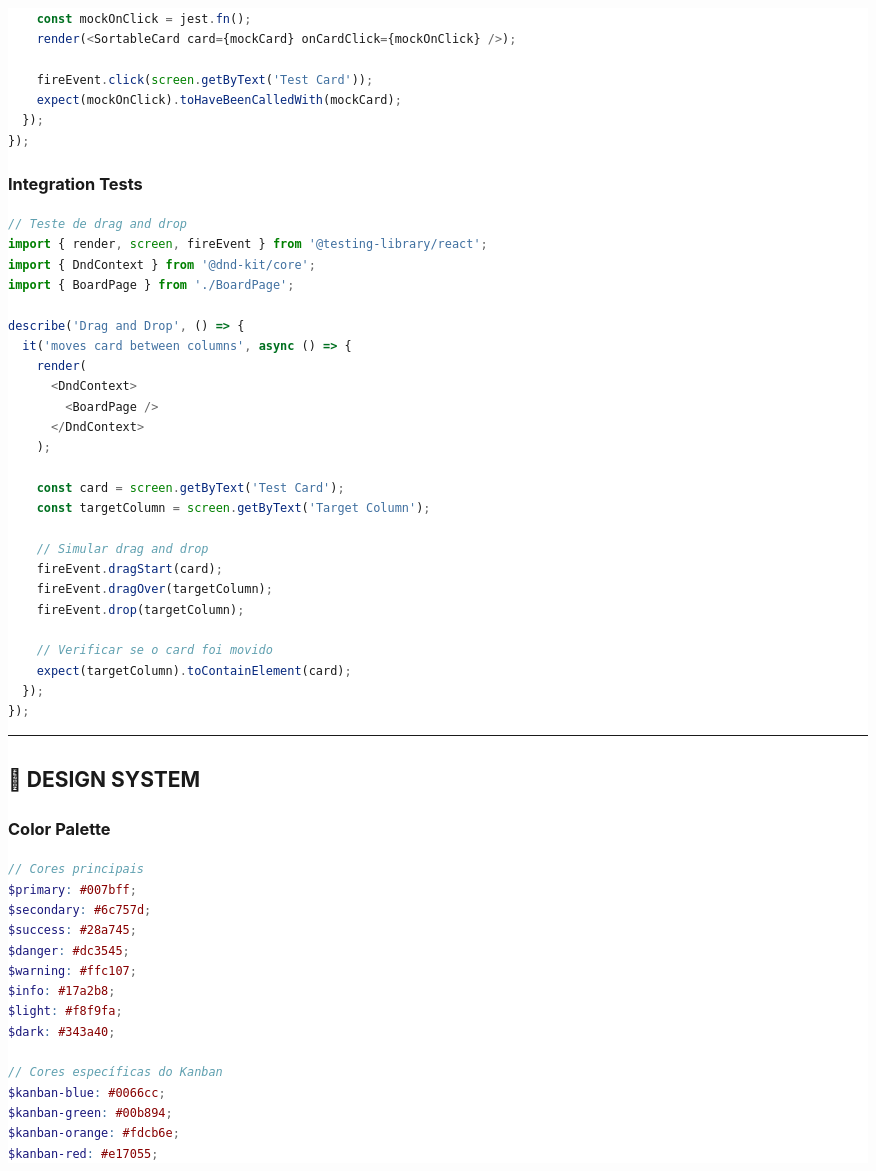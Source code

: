 ```typescript
    const mockOnClick = jest.fn();
    render(<SortableCard card={mockCard} onCardClick={mockOnClick} />);
    
    fireEvent.click(screen.getByText('Test Card'));
    expect(mockOnClick).toHaveBeenCalledWith(mockCard);
  });
});
```

### **Integration Tests**
```typescript
// Teste de drag and drop
import { render, screen, fireEvent } from '@testing-library/react';
import { DndContext } from '@dnd-kit/core';
import { BoardPage } from './BoardPage';

describe('Drag and Drop', () => {
  it('moves card between columns', async () => {
    render(
      <DndContext>
        <BoardPage />
      </DndContext>
    );

    const card = screen.getByText('Test Card');
    const targetColumn = screen.getByText('Target Column');

    // Simular drag and drop
    fireEvent.dragStart(card);
    fireEvent.dragOver(targetColumn);
    fireEvent.drop(targetColumn);

    // Verificar se o card foi movido
    expect(targetColumn).toContainElement(card);
  });
});
```

---

## 🎨 DESIGN SYSTEM

### **Color Palette**
```scss
// Cores principais
$primary: #007bff;
$secondary: #6c757d;
$success: #28a745;
$danger: #dc3545;
$warning: #ffc107;
$info: #17a2b8;
$light: #f8f9fa;
$dark: #343a40;

// Cores específicas do Kanban
$kanban-blue: #0066cc;
$kanban-green: #00b894;
$kanban-orange: #fdcb6e;
$kanban-red: #e17055;
```

